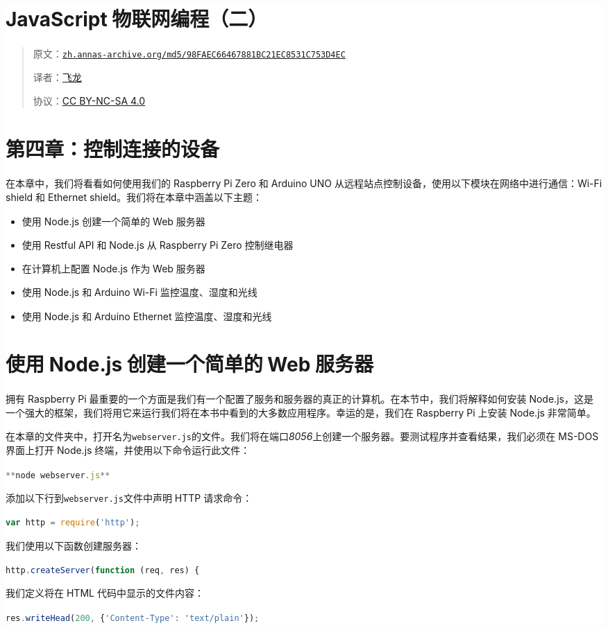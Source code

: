 # JavaScript 物联网编程（二）

> 原文：[`zh.annas-archive.org/md5/98FAEC66467881BC21EC8531C753D4EC`](https://zh.annas-archive.org/md5/98FAEC66467881BC21EC8531C753D4EC)
> 
> 译者：[飞龙](https://github.com/wizardforcel)
> 
> 协议：[CC BY-NC-SA 4.0](http://creativecommons.org/licenses/by-nc-sa/4.0/)

# 第四章：控制连接的设备

在本章中，我们将看看如何使用我们的 Raspberry Pi Zero 和 Arduino UNO 从远程站点控制设备，使用以下模块在网络中进行通信：Wi-Fi shield 和 Ethernet shield。我们将在本章中涵盖以下主题：

+   使用 Node.js 创建一个简单的 Web 服务器

+   使用 Restful API 和 Node.js 从 Raspberry Pi Zero 控制继电器

+   在计算机上配置 Node.js 作为 Web 服务器

+   使用 Node.js 和 Arduino Wi-Fi 监控温度、湿度和光线

+   使用 Node.js 和 Arduino Ethernet 监控温度、湿度和光线

# 使用 Node.js 创建一个简单的 Web 服务器

拥有 Raspberry Pi 最重要的一个方面是我们有一个配置了服务和服务器的真正的计算机。在本节中，我们将解释如何安装 Node.js，这是一个强大的框架，我们将用它来运行我们将在本书中看到的大多数应用程序。幸运的是，我们在 Raspberry Pi 上安装 Node.js 非常简单。

在本章的文件夹中，打开名为`webserver.js`的文件。我们将在端口*8056*上创建一个服务器。要测试程序并查看结果，我们必须在 MS-DOS 界面上打开 Node.js 终端，并使用以下命令运行此文件：

```js
**node webserver.js**

```

添加以下行到`webserver.js`文件中声明 HTTP 请求命令：

```js
var http = require('http'); 

```

我们使用以下函数创建服务器：

```js
http.createServer(function (req, res) { 

```

我们定义将在 HTML 代码中显示的文件内容：

```js
res.writeHead(200, {'Content-Type': 'text/plain'}); 

```
